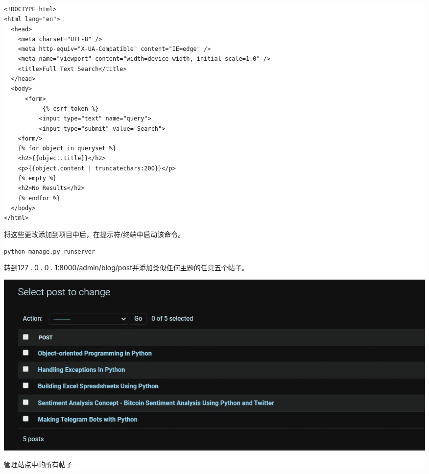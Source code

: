 ```
<!DOCTYPE html>
<html lang="en">
  <head>
    <meta charset="UTF-8" />
    <meta http-equiv="X-UA-Compatible" content="IE=edge" />
    <meta name="viewport" content="width=device-width, initial-scale=1.0" />
    <title>Full Text Search</title>
  </head>
  <body>
      <form>
           {% csrf_token %}
          <input type="text" name="query">
          <input type="submit" value="Search">
    <form/>
    {% for object in queryset %}
    <h2>{{object.title}}</h2>
    <p>{{object.content | truncatechars:200}}</p>
    {% empty %}
    <h2>No Results</h2>
    {% endfor %}
  </body>
</html>
```

将这些更改添加到项目中后，在提示符/终端中启动该命令。

```
python manage.py runserver
```

转到[127 . 0 . 0 . 1:8000/admin/blog/post](http://127.0.0.1:8000/admin/blog/post/)并添加类似任何主题的任意五个帖子。

![](img/c81ee71a170478ca90b769bc8b2b2f87.png)

管理站点中的所有帖子
